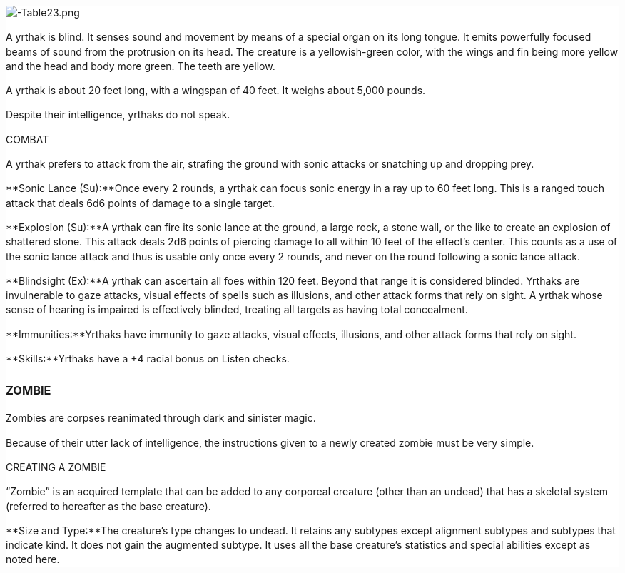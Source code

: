 









![-Table23.png](-Table23.png)

A yrthak is blind. It senses sound and movement by means of a special organ on its long tongue. It emits powerfully focused beams of sound from the protrusion on its head. The creature is a yellowish-green color, with the wings and fin being more yellow and the head and body more green. The teeth are yellow.

A yrthak is about 20 feet long, with a wingspan of 40 feet. It weighs about 5,000 pounds.

Despite their intelligence, yrthaks do not speak.

COMBAT

A yrthak prefers to attack from the air, strafing the ground with sonic attacks or snatching up and dropping prey.

**Sonic Lance (Su):**Once every 2 rounds, a yrthak can focus sonic energy in a ray up to 60 feet long. This is a ranged touch attack that deals 6d6 points of damage to a single target.

**Explosion (Su):**A yrthak can fire its sonic lance at the ground, a large rock, a stone wall, or the like to create an explosion of shattered stone. This attack deals 2d6 points of piercing damage to all within 10 feet of the effect’s center. This counts as a use of the sonic lance attack and thus is usable only once every 2 rounds, and never on the round following a sonic lance attack.

**Blindsight (Ex):**A yrthak can ascertain all foes within 120 feet. Beyond that range it is considered blinded. Yrthaks are invulnerable to gaze attacks, visual effects of spells such as illusions, and other attack forms that rely on sight. A yrthak whose sense of hearing is impaired is effectively blinded, treating all targets as having total concealment.

**Immunities:**Yrthaks have immunity to gaze attacks, visual effects, illusions, and other attack forms that rely on sight.

**Skills:**Yrthaks have a +4 racial bonus on Listen checks.





### ZOMBIE

Zombies are corpses reanimated through dark and sinister magic.

Because of their utter lack of intelligence, the instructions given to a newly created zombie must be very simple.

CREATING A ZOMBIE

“Zombie” is an acquired template that can be added to any corporeal creature (other than an undead) that has a skeletal system (referred to hereafter as the base creature).

**Size and Type:**The creature’s type changes to undead. It retains any subtypes except alignment subtypes and subtypes that indicate kind. It does not gain the augmented subtype. It uses all the base creature’s statistics and special abilities except as noted here.
